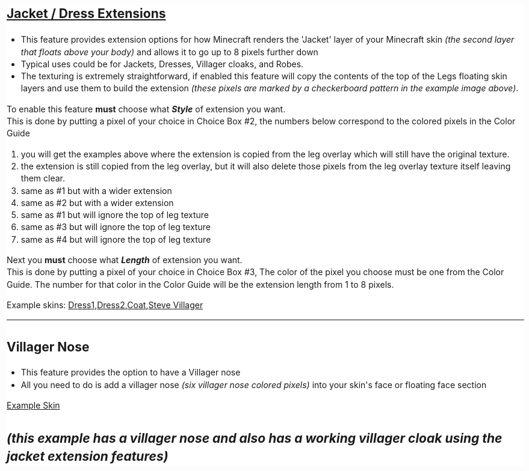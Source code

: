 ## [Jacket / Dress Extensions](https://raw.githubusercontent.com/Traben-0/Entity_Texture_Features/master/.github/README-assets/jacket.png)

- This feature provides extension options for how Minecraft renders the 'Jacket' layer of your Minecraft skin *(the second layer that floats above your body)* and allows it to go up to 8 pixels further down
- Typical uses could be for Jackets, Dresses, Villager cloaks, and Robes.
- The texturing is extremely straightforward, if enabled this feature will copy the contents of the top of the Legs floating skin layers and use them to build the extension *(these pixels are marked by a checkerboard pattern in the example image above)*.

To enable this feature **must** choose what ***Style*** of extension you want.  
This is done by putting a pixel of your choice in Choice Box #2, the numbers below correspond to the
colored pixels in the Color Guide

1. you will get the examples above where the extension is copied from the leg overlay which will still have the original texture.
2. the extension is still copied from the leg overlay, but it will also delete those pixels from the leg overlay texture itself leaving them clear.
3. same as #1 but with a wider extension
4. same as #2 but with a wider extension
5. same as #1 but will ignore the top of leg texture
6. same as #3 but will ignore the top of leg texture
7. same as #4 but will ignore the top of leg texture

Next you **must** choose what ***Length*** of extension you want.  
This is done by putting a pixel of your choice in Choice Box #3, The color of the pixel you choose must
be one from the Color Guide.
The number for that color in the Color Guide will be the extension length from 1 to 8 pixels.

Example skins: [Dress1](https://raw.githubusercontent.com/Traben-0/Entity_Texture_Features/master/.github/README-assets/mod-skins/dress.png),[Dress2](https://raw.githubusercontent.com/Traben-0/Entity_Texture_Features/master/.github/README-assets/mod-skins/dress2.png),[Coat](https://raw.githubusercontent.com/Traben-0/Entity_Texture_Features/master/.github/README-assets/mod-skins/coat.png),[Steve Villager](https://raw.githubusercontent.com/Traben-0/Entity_Texture_Features/master/.github/README-assets/mod-skins/steve-villager.png)

---

## Villager Nose

- This feature provides the option to have a Villager nose
- All you need to do is add a villager nose *(six villager nose colored pixels)* into your skin's face or floating face section

[Example Skin](https://raw.githubusercontent.com/Traben-0/Entity_Texture_Features/master/.github/README-assets/mod-skins/steve-villager.png)

*(this example has a villager nose and also has a working villager cloak using the jacket extension features)*
---

